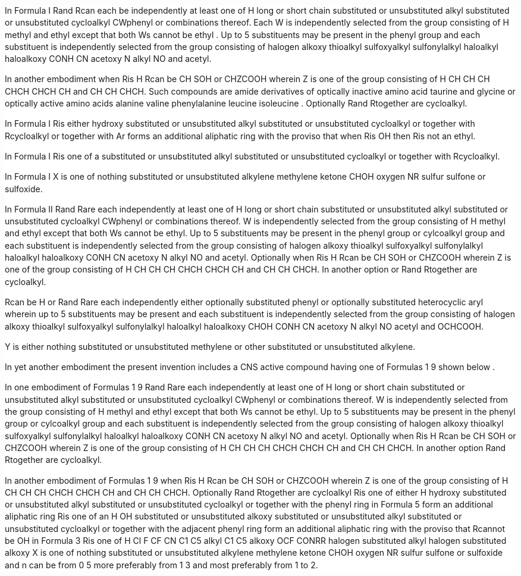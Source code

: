 In Formula I Rand Rcan each be independently at least one of H long or short chain substituted or unsubstituted alkyl substituted or unsubstituted cycloalkyl CWphenyl or combinations thereof. Each W is independently selected from the group consisting of H methyl and ethyl except that both Ws cannot be ethyl . Up to 5 substituents may be present in the phenyl group and each substituent is independently selected from the group consisting of halogen alkoxy thioalkyl sulfoxyalkyl sulfonylalkyl haloalkyl haloalkoxy CONH CN acetoxy N alkyl NO and acetyl.

In another embodiment when Ris H Rcan be CH SOH or CHZCOOH wherein Z is one of the group consisting of H CH CH CH CHCH CHCH CH and CH CH CHCH. Such compounds are amide derivatives of optically inactive amino acid taurine and glycine or optically active amino acids alanine valine phenylalanine leucine isoleucine . Optionally Rand Rtogether are cycloalkyl.

In Formula I Ris either hydroxy substituted or unsubstituted alkyl substituted or unsubstituted cycloalkyl or together with Rcycloalkyl or together with Ar forms an additional aliphatic ring with the proviso that when Ris OH then Ris not an ethyl.

In Formula I Ris one of a substituted or unsubstituted alkyl substituted or unsubstituted cycloalkyl or together with Rcycloalkyl.

In Formula I X is one of nothing substituted or unsubstituted alkylene methylene ketone CHOH oxygen NR sulfur sulfone or sulfoxide.

In Formula II Rand Rare each independently at least one of H long or short chain substituted or unsubstituted alkyl substituted or unsubstituted cycloalkyl CWphenyl or combinations thereof. W is independently selected from the group consisting of H methyl and ethyl except that both Ws cannot be ethyl. Up to 5 substituents may be present in the phenyl group or cylcoalkyl group and each substituent is independently selected from the group consisting of halogen alkoxy thioalkyl sulfoxyalkyl sulfonylalkyl haloalkyl haloalkoxy CONH CN acetoxy N alkyl NO and acetyl. Optionally when Ris H Rcan be CH SOH or CHZCOOH wherein Z is one of the group consisting of H CH CH CH CHCH CHCH CH and CH CH CHCH. In another option or Rand Rtogether are cycloalkyl.

Rcan be H or Rand Rare each independently either optionally substituted phenyl or optionally substituted heterocyclic aryl wherein up to 5 substituents may be present and each substituent is independently selected from the group consisting of halogen alkoxy thioalkyl sulfoxyalkyl sulfonylalkyl haloalkyl haloalkoxy CHOH CONH CN acetoxy N alkyl NO acetyl and OCHCOOH.

Y is either nothing substituted or unsubstituted methylene or other substituted or unsubstituted alkylene.

In yet another embodiment the present invention includes a CNS active compound having one of Formulas 1 9 shown below .

In one embodiment of Formulas 1 9 Rand Rare each independently at least one of H long or short chain substituted or unsubstituted alkyl substituted or unsubstituted cycloalkyl CWphenyl or combinations thereof. W is independently selected from the group consisting of H methyl and ethyl except that both Ws cannot be ethyl. Up to 5 substituents may be present in the phenyl group or cylcoalkyl group and each substituent is independently selected from the group consisting of halogen alkoxy thioalkyl sulfoxyalkyl sulfonylalkyl haloalkyl haloalkoxy CONH CN acetoxy N alkyl NO and acetyl. Optionally when Ris H Rcan be CH SOH or CHZCOOH wherein Z is one of the group consisting of H CH CH CH CHCH CHCH CH and CH CH CHCH. In another option Rand Rtogether are cycloalkyl.

In another embodiment of Formulas 1 9 when Ris H Rcan be CH SOH or CHZCOOH wherein Z is one of the group consisting of H CH CH CH CHCH CHCH CH and CH CH CHCH. Optionally Rand Rtogether are cycloalkyl Ris one of either H hydroxy substituted or unsubstituted alkyl substituted or unsubstituted cycloalkyl or together with the phenyl ring in Formula 5 form an additional aliphatic ring Ris one of an H OH substituted or unsubstituted alkoxy substituted or unsubstituted alkyl substituted or unsubstituted cycloalkyl or together with the adjacent phenyl ring form an additional aliphatic ring with the proviso that Rcannot be OH in Formula 3 Ris one of H Cl F CF CN C1 C5 alkyl C1 C5 alkoxy OCF CONRR halogen substituted alkyl halogen substituted alkoxy X is one of nothing substituted or unsubstituted alkylene methylene ketone CHOH oxygen NR sulfur sulfone or sulfoxide and n can be from 0 5 more preferably from 1 3 and most preferably from 1 to 2.
